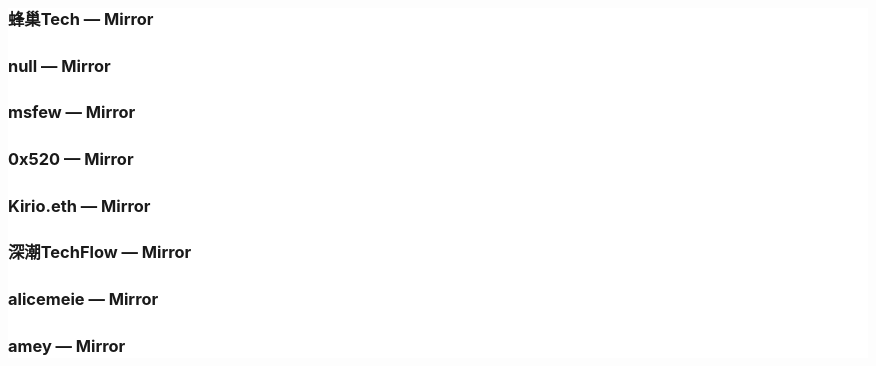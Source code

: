 

###  蜂巢Tech — Mirror









###  null — Mirror







###  msfew — Mirror







###  0x520 — Mirror







###  Kirio.eth — Mirror













###  深潮TechFlow — Mirror









###  alicemeie — Mirror









###  amey — Mirror




